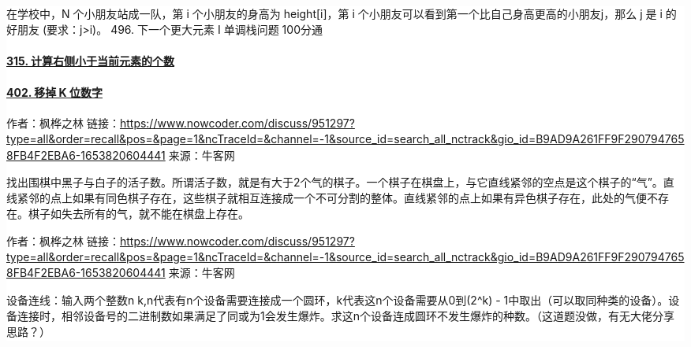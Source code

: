 在学校中，N 个小朋友站成一队，第 i 个小朋友的身高为 height[i]，第 i 个小朋友可以看到第一个比自己身高更高的小朋友j，那么 j 是 i 的好朋友 (要求：j>i)。 496. 下一个更大元素 I
单调栈问题 100分通





#### [315. 计算右侧小于当前元素的个数](https://leetcode.cn/problems/count-of-smaller-numbers-after-self/)



#### [402. 移掉 K 位数字](https://leetcode.cn/problems/remove-k-digits/)



作者：枫桦之林
链接：https://www.nowcoder.com/discuss/951297?type=all&order=recall&pos=&page=1&ncTraceId=&channel=-1&source_id=search_all_nctrack&gio_id=B9AD9A261FF9F2907947658FB4F2EBA6-1653820604441
来源：牛客网

找出围棋中黑子与白子的活子数。所谓活子数，就是有大于2个气的棋子。一个棋子在棋盘上，与它直线紧邻的空点是这个棋子的“气”。直线紧邻的点上如果有同色棋子存在，这些棋子就相互连接成一个不可分割的整体。直线紧邻的点上如果有异色棋子存在，此处的气便不存在。棋子如失去所有的气，就不能在棋盘上存在。





作者：枫桦之林
链接：https://www.nowcoder.com/discuss/951297?type=all&order=recall&pos=&page=1&ncTraceId=&channel=-1&source_id=search_all_nctrack&gio_id=B9AD9A261FF9F2907947658FB4F2EBA6-1653820604441
来源：牛客网

设备连线：输入两个整数n k,n代表有n个设备需要连接成一个圆环，k代表这n个设备需要从0到(2^k) - 1中取出（可以取同种类的设备）。设备连接时，相邻设备号的二进制数如果满足了同或为1会发生爆炸。求这n个设备连成圆环不发生爆炸的种数。（这道题没做，有无大佬分享思路？）